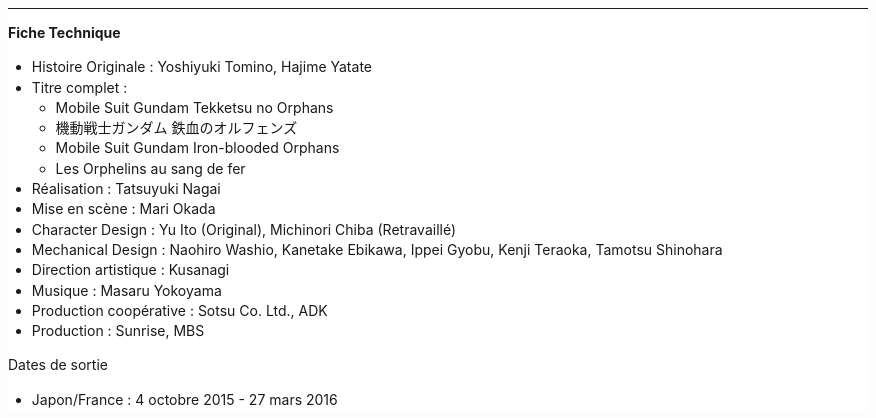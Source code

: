 


---


**Fiche Technique**


* Histoire Originale : Yoshiyuki Tomino, Hajime Yatate
* Titre complet :
	+ Mobile Suit Gundam Tekketsu no Orphans
	+ 機動戦士ガンダム 鉄血のオルフェンズ
	+ Mobile Suit Gundam Iron-blooded Orphans
	+ Les Orphelins au sang de fer
* Réalisation : Tatsuyuki Nagai
* Mise en scène : Mari Okada
* Character Design : Yu Ito (Original), Michinori Chiba (Retravaillé)
* Mechanical Design : Naohiro Washio, Kanetake Ebikawa, Ippei Gyobu, Kenji Teraoka, Tamotsu Shinohara
* Direction artistique : Kusanagi
* Musique : Masaru Yokoyama
* Production coopérative : Sotsu Co. Ltd., ADK
* Production : Sunrise, MBS


Dates de sortie


* Japon/France : 4 octobre 2015 - 27 mars 2016
